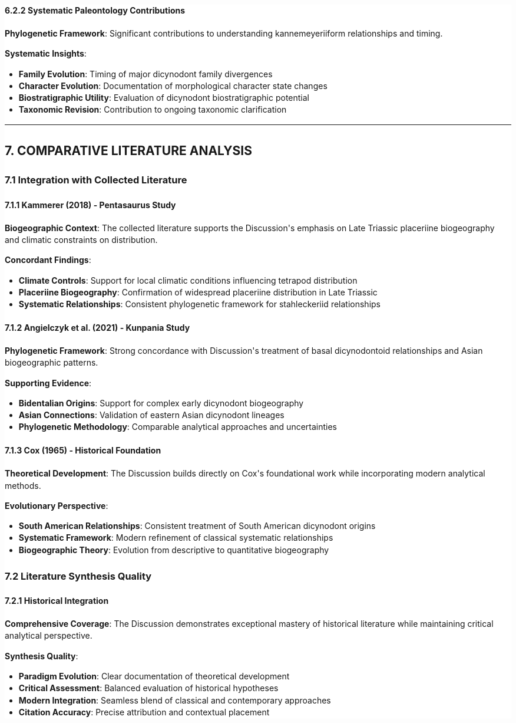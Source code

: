 #### 6.2.2 Systematic Paleontology Contributions
**Phylogenetic Framework**: Significant contributions to understanding kannemeyeriiform relationships and timing.

**Systematic Insights**:
- **Family Evolution**: Timing of major dicynodont family divergences
- **Character Evolution**: Documentation of morphological character state changes
- **Biostratigraphic Utility**: Evaluation of dicynodont biostratigraphic potential
- **Taxonomic Revision**: Contribution to ongoing taxonomic clarification

---

## 7. COMPARATIVE LITERATURE ANALYSIS

### 7.1 Integration with Collected Literature

#### 7.1.1 Kammerer (2018) - Pentasaurus Study
**Biogeographic Context**: The collected literature supports the Discussion's emphasis on Late Triassic placeriine biogeography and climatic constraints on distribution.

**Concordant Findings**:
- **Climate Controls**: Support for local climatic conditions influencing tetrapod distribution
- **Placeriine Biogeography**: Confirmation of widespread placeriine distribution in Late Triassic
- **Systematic Relationships**: Consistent phylogenetic framework for stahleckeriid relationships

#### 7.1.2 Angielczyk et al. (2021) - Kunpania Study
**Phylogenetic Framework**: Strong concordance with Discussion's treatment of basal dicynodontoid relationships and Asian biogeographic patterns.

**Supporting Evidence**:
- **Bidentalian Origins**: Support for complex early dicynodont biogeography
- **Asian Connections**: Validation of eastern Asian dicynodont lineages
- **Phylogenetic Methodology**: Comparable analytical approaches and uncertainties

#### 7.1.3 Cox (1965) - Historical Foundation
**Theoretical Development**: The Discussion builds directly on Cox's foundational work while incorporating modern analytical methods.

**Evolutionary Perspective**:
- **South American Relationships**: Consistent treatment of South American dicynodont origins
- **Systematic Framework**: Modern refinement of classical systematic relationships
- **Biogeographic Theory**: Evolution from descriptive to quantitative biogeography

### 7.2 Literature Synthesis Quality

#### 7.2.1 Historical Integration
**Comprehensive Coverage**: The Discussion demonstrates exceptional mastery of historical literature while maintaining critical analytical perspective.

**Synthesis Quality**:
- **Paradigm Evolution**: Clear documentation of theoretical development
- **Critical Assessment**: Balanced evaluation of historical hypotheses
- **Modern Integration**: Seamless blend of classical and contemporary approaches
- **Citation Accuracy**: Precise attribution and contextual placement
